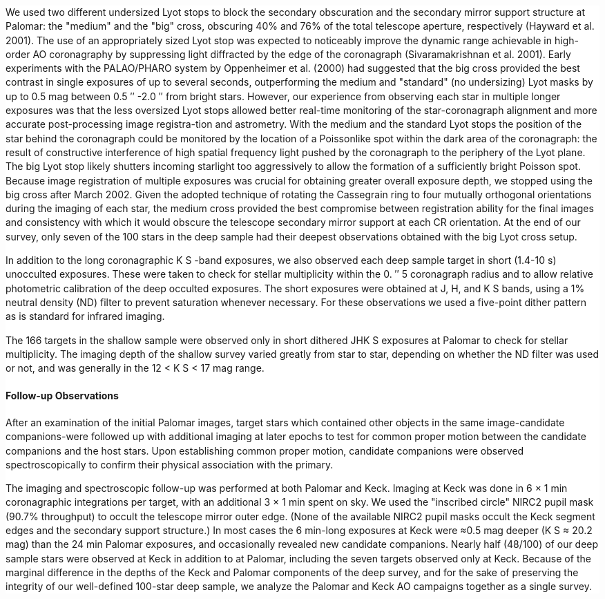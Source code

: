 We used two different undersized Lyot stops to block the secondary obscuration and the secondary mirror support structure at Palomar: the "medium" and the "big" cross, obscuring 40% and 76% of the total telescope aperture, respectively (Hayward et al. 2001). The use of an appropriately sized Lyot stop was expected to noticeably improve the dynamic range achievable in high-order AO coronagraphy by suppressing light diffracted by the edge of the coronagraph (Sivaramakrishnan et al. 2001). Early experiments with the PALAO/PHARO system by Oppenheimer et al. (2000) had suggested that the big cross provided the best contrast in single exposures of up to several seconds, outperforming the medium and "standard" (no undersizing) Lyot masks by up to 0.5 mag between 0.5 ′′ -2.0 ′′ from bright stars. However, our experience from observing each star in multiple longer exposures was that the less oversized Lyot stops allowed better real-time monitoring of the star-coronagraph alignment and more accurate post-processing image registra-tion and astrometry. With the medium and the standard Lyot stops the position of the star behind the coronagraph could be monitored by the location of a Poissonlike spot within the dark area of the coronagraph: the result of constructive interference of high spatial frequency light pushed by the coronagraph to the periphery of the Lyot plane. The big Lyot stop likely shutters incoming starlight too aggressively to allow the formation of a sufficiently bright Poisson spot. Because image registration of multiple exposures was crucial for obtaining greater overall exposure depth, we stopped using the big cross after March 2002. Given the adopted technique of rotating the Cassegrain ring to four mutually orthogonal orientations during the imaging of each star, the medium cross provided the best compromise between registration ability for the final images and consistency with which it would obscure the telescope secondary mirror support at each CR orientation. At the end of our survey, only seven of the 100 stars in the deep sample had their deepest observations obtained with the big Lyot cross setup.

In addition to the long coronagraphic K S -band exposures, we also observed each deep sample target in short (1.4-10 s) unocculted exposures. These were taken to check for stellar multiplicity within the 0. ′′ 5 coronagraph radius and to allow relative photometric calibration of the deep occulted exposures. The short exposures were obtained at J, H, and K S bands, using a 1% neutral density (ND) filter to prevent saturation whenever necessary. For these observations we used a five-point dither pattern as is standard for infrared imaging.

The 166 targets in the shallow sample were observed only in short dithered JHK S exposures at Palomar to check for stellar multiplicity. The imaging depth of the shallow survey varied greatly from star to star, depending on whether the ND filter was used or not, and was generally in the 12 < K S < 17 mag range.


#### Follow-up Observations

After an examination of the initial Palomar images, target stars which contained other objects in the same image-candidate companions-were followed up with additional imaging at later epochs to test for common proper motion between the candidate companions and the host stars. Upon establishing common proper motion, candidate companions were observed spectroscopically to confirm their physical association with the primary.

The imaging and spectroscopic follow-up was performed at both Palomar and Keck. Imaging at Keck was done in 6 × 1 min coronagraphic integrations per target, with an additional 3 × 1 min spent on sky. We used the "inscribed circle" NIRC2 pupil mask (90.7% throughput) to occult the telescope mirror outer edge. (None of the available NIRC2 pupil masks occult the Keck segment edges and the secondary support structure.) In most cases the 6 min-long exposures at Keck were ≈0.5 mag deeper (K S ≈ 20.2 mag) than the 24 min Palomar exposures, and occasionally revealed new candidate companions. Nearly half (48/100) of our deep sample stars were observed at Keck in addition to at Palomar, including the seven targets observed only at Keck. Because of the marginal difference in the depths of the Keck and Palomar components of the deep survey, and for the sake of preserving the integrity of our well-defined 100-star deep sample, we analyze the Palomar and Keck AO campaigns together as a single survey.
